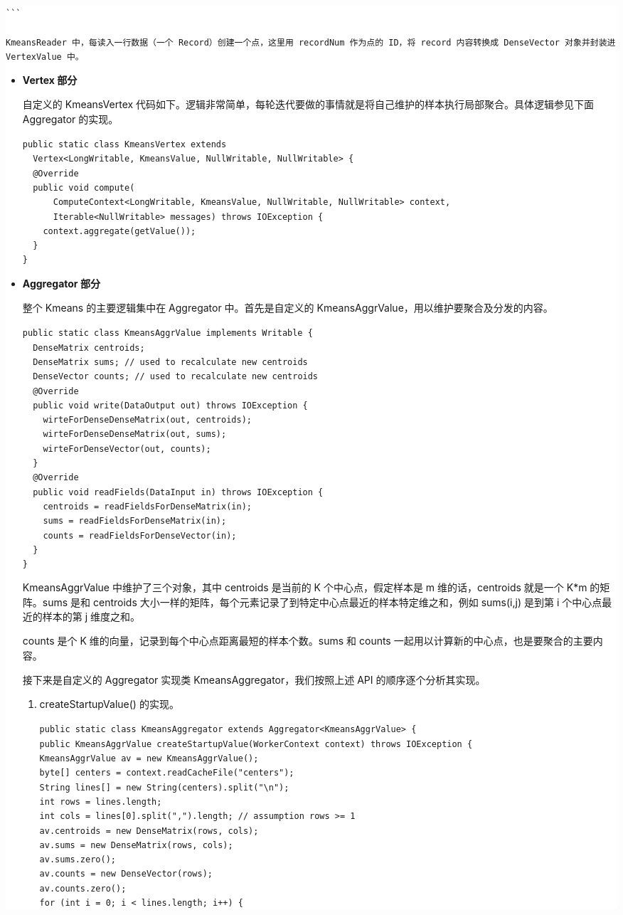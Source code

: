     ```

    KmeansReader 中，每读入一行数据（一个 Record）创建一个点，这里用 recordNum 作为点的 ID，将 record 内容转换成 DenseVector 对象并封装进 VertexValue 中。

-   **Vertex 部分**

    自定义的 KmeansVertex 代码如下。逻辑非常简单，每轮迭代要做的事情就是将自己维护的样本执行局部聚合。具体逻辑参见下面 Aggregator 的实现。

    ```
    public static class KmeansVertex extends
      Vertex<LongWritable, KmeansValue, NullWritable, NullWritable> {
      @Override
      public void compute(
          ComputeContext<LongWritable, KmeansValue, NullWritable, NullWritable> context,
          Iterable<NullWritable> messages) throws IOException {
        context.aggregate(getValue());
      }
    }
    
    ```

-   **Aggregator 部分**

    整个 Kmeans 的主要逻辑集中在 Aggregator 中。首先是自定义的 KmeansAggrValue，用以维护要聚合及分发的内容。

    ```
    public static class KmeansAggrValue implements Writable {
      DenseMatrix centroids;
      DenseMatrix sums; // used to recalculate new centroids
      DenseVector counts; // used to recalculate new centroids
      @Override
      public void write(DataOutput out) throws IOException {
        wirteForDenseDenseMatrix(out, centroids);
        wirteForDenseDenseMatrix(out, sums);
        wirteForDenseVector(out, counts);
      }
      @Override
      public void readFields(DataInput in) throws IOException {
        centroids = readFieldsForDenseMatrix(in);
        sums = readFieldsForDenseMatrix(in);
        counts = readFieldsForDenseVector(in);
      }
    }
    ```

    KmeansAggrValue 中维护了三个对象，其中 centroids 是当前的 K 个中心点，假定样本是 m 维的话，centroids 就是一个 K\*m 的矩阵。sums 是和 centroids 大小一样的矩阵，每个元素记录了到特定中心点最近的样本特定维之和，例如 sums\(i,j\) 是到第 i 个中心点最近的样本的第 j 维度之和。

    counts 是个 K 维的向量，记录到每个中心点距离最短的样本个数。sums 和 counts 一起用以计算新的中心点，也是要聚合的主要内容。

    接下来是自定义的 Aggregator 实现类 KmeansAggregator，我们按照上述 API 的顺序逐个分析其实现。

    1.  createStartupValue\(\) 的实现。

        ```
        public static class KmeansAggregator extends Aggregator<KmeansAggrValue> {
        public KmeansAggrValue createStartupValue(WorkerContext context) throws IOException {
        KmeansAggrValue av = new KmeansAggrValue();
        byte[] centers = context.readCacheFile("centers");
        String lines[] = new String(centers).split("\n");
        int rows = lines.length;
        int cols = lines[0].split(",").length; // assumption rows >= 1 
        av.centroids = new DenseMatrix(rows, cols);
        av.sums = new DenseMatrix(rows, cols);
        av.sums.zero();
        av.counts = new DenseVector(rows);
        av.counts.zero();
        for (int i = 0; i < lines.length; i++) {